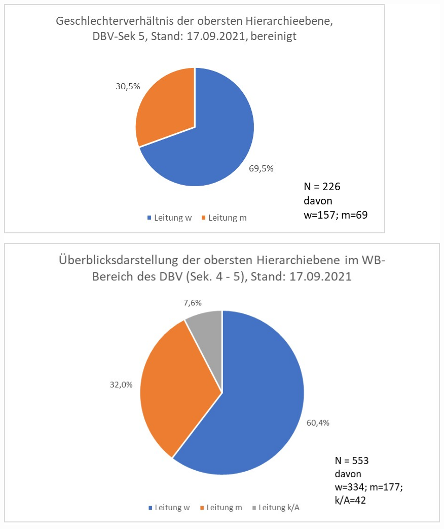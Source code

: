 ![Abbildung 25: Geschlechterverhältnis in Gesamtzahlen für DBV-Sektion 5, bereinigte Version](img/Abb.25_DBV-Sek5_gesamt_bereinigt.jpg)

![Abbildung 26: Geschlechterverhältnis in Gesamtzahlen für die wissenschaftlichen Bibliotheken (DBV-Mitglieder](img/Abb.26_DBV-Sek4-5_gesamt.jpg)
